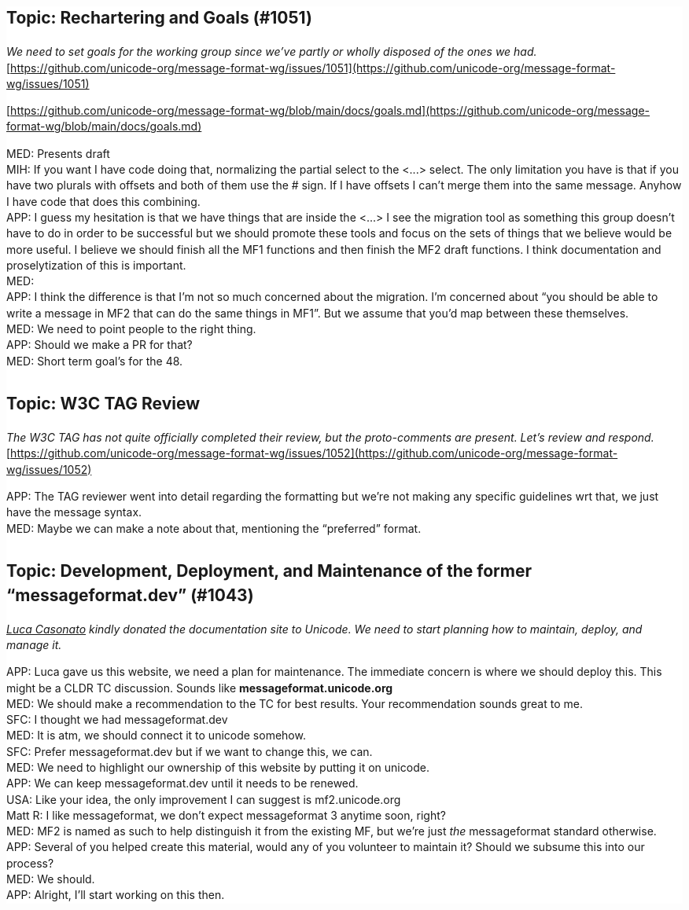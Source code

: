 ## Topic: Rechartering and Goals (\#1051)

*We need to set goals for the working group since we’ve partly or wholly disposed of the ones we had.*  
[https://github.com/unicode-org/message-format-wg/issues/1051](https://github.com/unicode-org/message-format-wg/issues/1051)

[https://github.com/unicode-org/message-format-wg/blob/main/docs/goals.md](https://github.com/unicode-org/message-format-wg/blob/main/docs/goals.md)

MED: Presents draft  
MIH: If you want I have code doing that, normalizing the partial select to the \<...\> select. The only limitation you have is that if you have two plurals with offsets and both of them use the \# sign. If I have offsets I can’t merge them into the same message. Anyhow I have code that does this combining.  
APP: I guess my hesitation is that we have things that are inside the \<...\> I see the migration tool as something this group doesn’t have to do in order to be successful but we should promote these tools and focus on the sets of things that we believe would be more useful. I believe we should finish all the MF1 functions and then finish the MF2 draft functions. I think documentation and proselytization of this is important.  
MED:  
APP: I think the difference is that I’m not so much concerned about the migration. I’m concerned about “you should be able to write a message in MF2 that can do the same things in MF1”. But we assume that you’d map between these themselves.  
MED: We need to point people to the right thing.  
APP: Should we make a PR for that?  
MED: Short term goal’s for the 48\.

## Topic: W3C TAG Review

*The W3C TAG has not quite officially completed their review, but the proto-comments are present. Let’s review and respond.*  
[https://github.com/unicode-org/message-format-wg/issues/1052](https://github.com/unicode-org/message-format-wg/issues/1052)

APP: The TAG reviewer went into detail regarding the formatting but we’re not making any specific guidelines wrt that, we just have the message syntax.  
MED: Maybe we can make a note about that, mentioning the “preferred” format.

## Topic: Development, Deployment, and Maintenance of the former “messageformat.dev” (\#1043)

*[Luca Casonato](mailto:hello@lcas.dev) kindly donated the documentation site to Unicode. We need to start planning how to maintain, deploy, and manage it.*

APP: Luca gave us this website, we need a plan for maintenance. The immediate concern is where we should deploy this. This might be a CLDR TC discussion. Sounds like **messageformat.unicode.org**  
MED: We should make a recommendation to the TC for best results. Your recommendation sounds great to me.  
SFC: I thought we had messageformat.dev  
MED: It is atm, we should connect it to unicode somehow.  
SFC: Prefer messageformat.dev but if we want to change this, we can.  
MED: We need to highlight our ownership of this website by putting it on unicode.  
APP: We can keep messageformat.dev until it needs to be renewed.  
USA: Like your idea, the only improvement I can suggest is mf2.unicode.org  
Matt R: I like messageformat, we don’t expect messageformat 3 anytime soon, right?  
MED: MF2 is named as such to help distinguish it from the existing MF, but we’re just *the* messageformat standard otherwise.  
APP: Several of you helped create this material, would any of you volunteer to maintain it? Should we subsume this into our process?  
MED: We should.  
APP: Alright, I’ll start working on this then.
